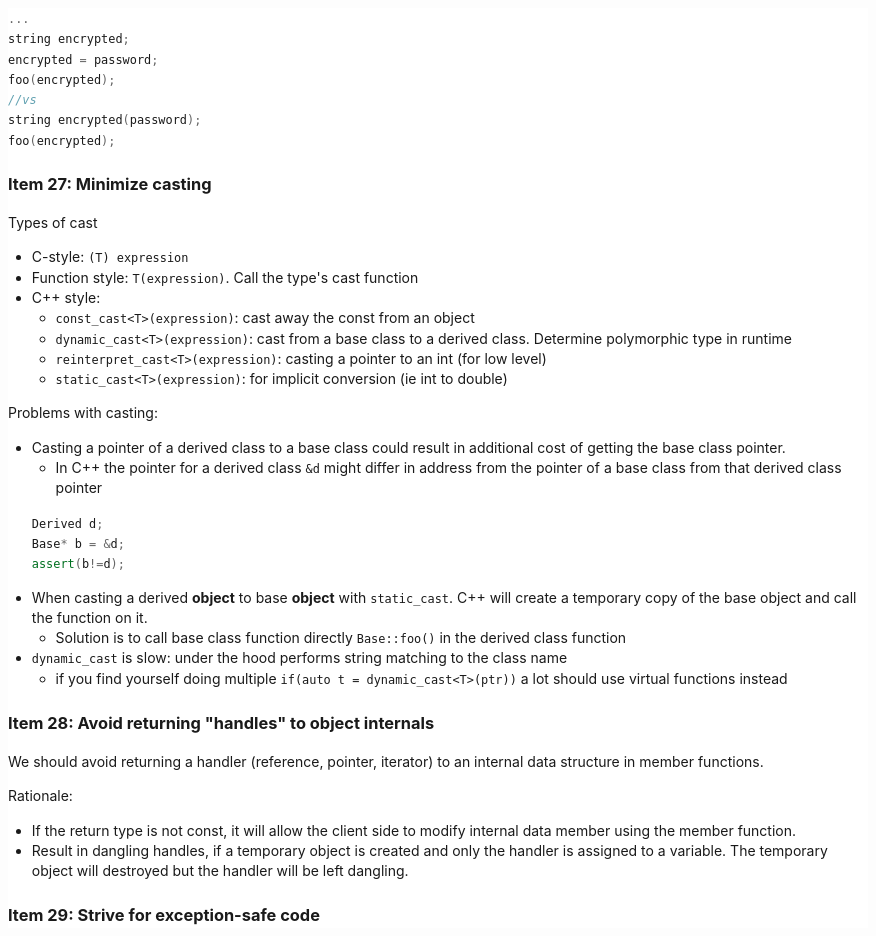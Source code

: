  ```cpp
  ...
  string encrypted;
  encrypted = password;
  foo(encrypted);
  //vs
  string encrypted(password);
  foo(encrypted);
  ```

### Item 27: Minimize casting

Types of cast
* C-style: `(T) expression`
* Function style: `T(expression)`. Call the type's cast function
* C++ style:
  * `const_cast<T>(expression)`: cast away the const from an object
  * `dynamic_cast<T>(expression)`: cast from a base class to a derived class. Determine polymorphic type in runtime
  * `reinterpret_cast<T>(expression)`: casting a pointer to an int (for low level)
  * `static_cast<T>(expression)`: for implicit conversion (ie int to double)

Problems with casting:
* Casting a pointer of a derived class to a base class could result in additional cost of
getting the base class pointer.
  * In C++ the pointer for a derived class `&d` might differ in address
  from the pointer of a base class from that derived class pointer
  ```cpp
  Derived d;
  Base* b = &d;
  assert(b!=d);
  ```
* When casting a derived **object** to base **object** with `static_cast`. C++ will create a temporary copy of the base
object and call the function on it.
  * Solution is to call base class function directly `Base::foo()` in the derived class function
* `dynamic_cast` is slow: under the hood performs string matching to the class name
  * if you find yourself doing multiple `if(auto t = dynamic_cast<T>(ptr))` a lot should use virtual functions instead


### Item 28: Avoid returning "handles" to object internals

We should avoid returning a handler (reference, pointer, iterator)
to an internal data structure in member functions.

Rationale:
* If the return type is not const, it will allow the client side to modify internal
data member using the member function.
* Result in dangling handles, if a temporary object is created and only the handler is
assigned to a variable. The temporary object will destroyed but the handler will be left dangling.

### Item 29: Strive for exception-safe code
